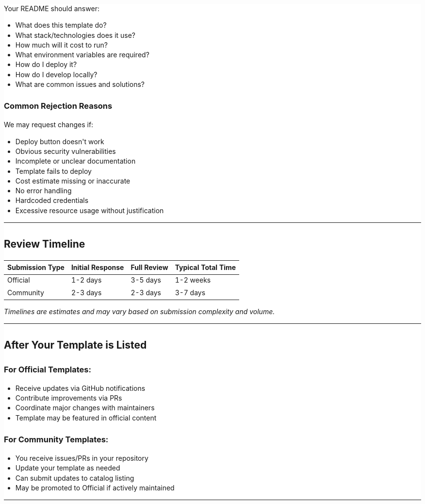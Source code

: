 Your README should answer:

- What does this template do?
- What stack/technologies does it use?
- How much will it cost to run?
- What environment variables are required?
- How do I deploy it?
- How do I develop locally?
- What are common issues and solutions?

### Common Rejection Reasons

We may request changes if:

- Deploy button doesn't work
- Obvious security vulnerabilities
- Incomplete or unclear documentation
- Template fails to deploy
- Cost estimate missing or inaccurate
- No error handling
- Hardcoded credentials
- Excessive resource usage without justification

---

## Review Timeline

| Submission Type | Initial Response | Full Review | Typical Total Time |
|-----------------|------------------|-------------|-------------------|
| Official | 1-2 days | 3-5 days | 1-2 weeks |
| Community | 2-3 days | 2-3 days | 3-7 days |

*Timelines are estimates and may vary based on submission complexity and volume.*

---

## After Your Template is Listed

### For Official Templates:

- Receive updates via GitHub notifications
- Contribute improvements via PRs
- Coordinate major changes with maintainers
- Template may be featured in official content

### For Community Templates:

- You receive issues/PRs in your repository
- Update your template as needed
- Can submit updates to catalog listing
- May be promoted to Official if actively maintained

---